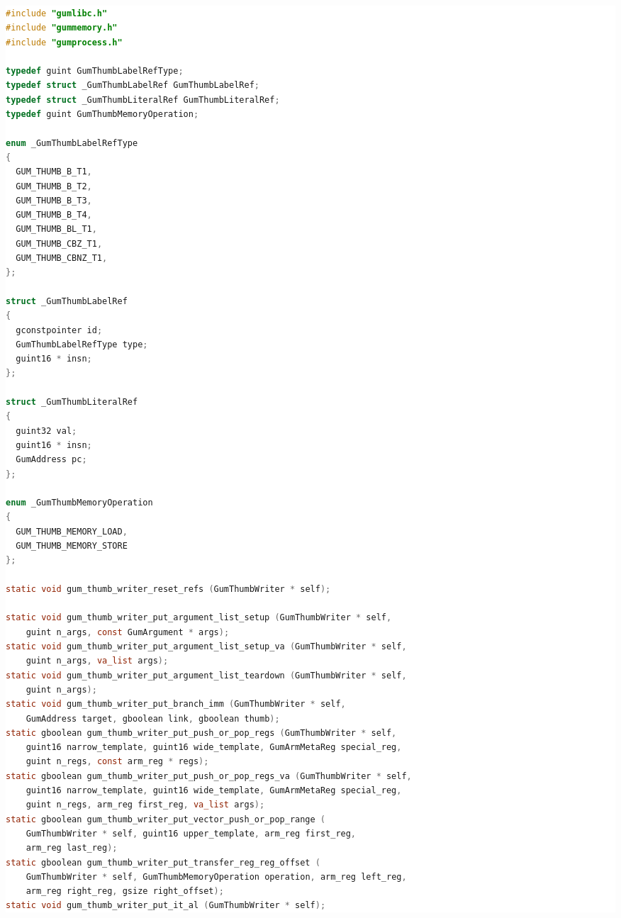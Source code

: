 ```c
#include "gumlibc.h"
#include "gummemory.h"
#include "gumprocess.h"

typedef guint GumThumbLabelRefType;
typedef struct _GumThumbLabelRef GumThumbLabelRef;
typedef struct _GumThumbLiteralRef GumThumbLiteralRef;
typedef guint GumThumbMemoryOperation;

enum _GumThumbLabelRefType
{
  GUM_THUMB_B_T1,
  GUM_THUMB_B_T2,
  GUM_THUMB_B_T3,
  GUM_THUMB_B_T4,
  GUM_THUMB_BL_T1,
  GUM_THUMB_CBZ_T1,
  GUM_THUMB_CBNZ_T1,
};

struct _GumThumbLabelRef
{
  gconstpointer id;
  GumThumbLabelRefType type;
  guint16 * insn;
};

struct _GumThumbLiteralRef
{
  guint32 val;
  guint16 * insn;
  GumAddress pc;
};

enum _GumThumbMemoryOperation
{
  GUM_THUMB_MEMORY_LOAD,
  GUM_THUMB_MEMORY_STORE
};

static void gum_thumb_writer_reset_refs (GumThumbWriter * self);

static void gum_thumb_writer_put_argument_list_setup (GumThumbWriter * self,
    guint n_args, const GumArgument * args);
static void gum_thumb_writer_put_argument_list_setup_va (GumThumbWriter * self,
    guint n_args, va_list args);
static void gum_thumb_writer_put_argument_list_teardown (GumThumbWriter * self,
    guint n_args);
static void gum_thumb_writer_put_branch_imm (GumThumbWriter * self,
    GumAddress target, gboolean link, gboolean thumb);
static gboolean gum_thumb_writer_put_push_or_pop_regs (GumThumbWriter * self,
    guint16 narrow_template, guint16 wide_template, GumArmMetaReg special_reg,
    guint n_regs, const arm_reg * regs);
static gboolean gum_thumb_writer_put_push_or_pop_regs_va (GumThumbWriter * self,
    guint16 narrow_template, guint16 wide_template, GumArmMetaReg special_reg,
    guint n_regs, arm_reg first_reg, va_list args);
static gboolean gum_thumb_writer_put_vector_push_or_pop_range (
    GumThumbWriter * self, guint16 upper_template, arm_reg first_reg,
    arm_reg last_reg);
static gboolean gum_thumb_writer_put_transfer_reg_reg_offset (
    GumThumbWriter * self, GumThumbMemoryOperation operation, arm_reg left_reg,
    arm_reg right_reg, gsize right_offset);
static void gum_thumb_writer_put_it_al (GumThumbWriter * self);
```